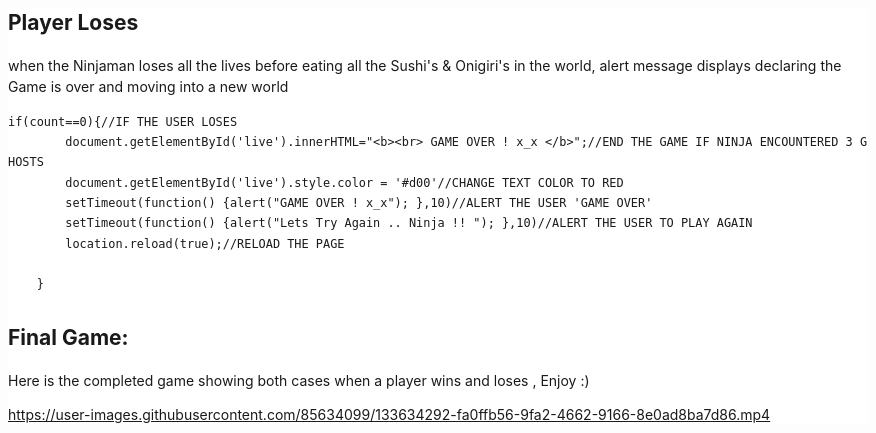 ## Player Loses
when the Ninjaman loses all the lives before eating all the Sushi's & Onigiri's in the world, alert message displays declaring the Game is over and moving into a new world
```
if(count==0){//IF THE USER LOSES
		document.getElementById('live').innerHTML="<b><br> GAME OVER ! x_x </b>";//END THE GAME IF NINJA ENCOUNTERED 3 GHOSTS
		document.getElementById('live').style.color = '#d00'//CHANGE TEXT COLOR TO RED
		setTimeout(function() {alert("GAME OVER ! x_x"); },10)//ALERT THE USER 'GAME OVER'
		setTimeout(function() {alert("Lets Try Again .. Ninja !! "); },10)//ALERT THE USER TO PLAY AGAIN
		location.reload(true);//RELOAD THE PAGE
		
	}
```
## Final Game:
Here is the completed game showing both cases when a player wins and loses , Enjoy :)

https://user-images.githubusercontent.com/85634099/133634292-fa0ffb56-9fa2-4662-9166-8e0ad8ba7d86.mp4


